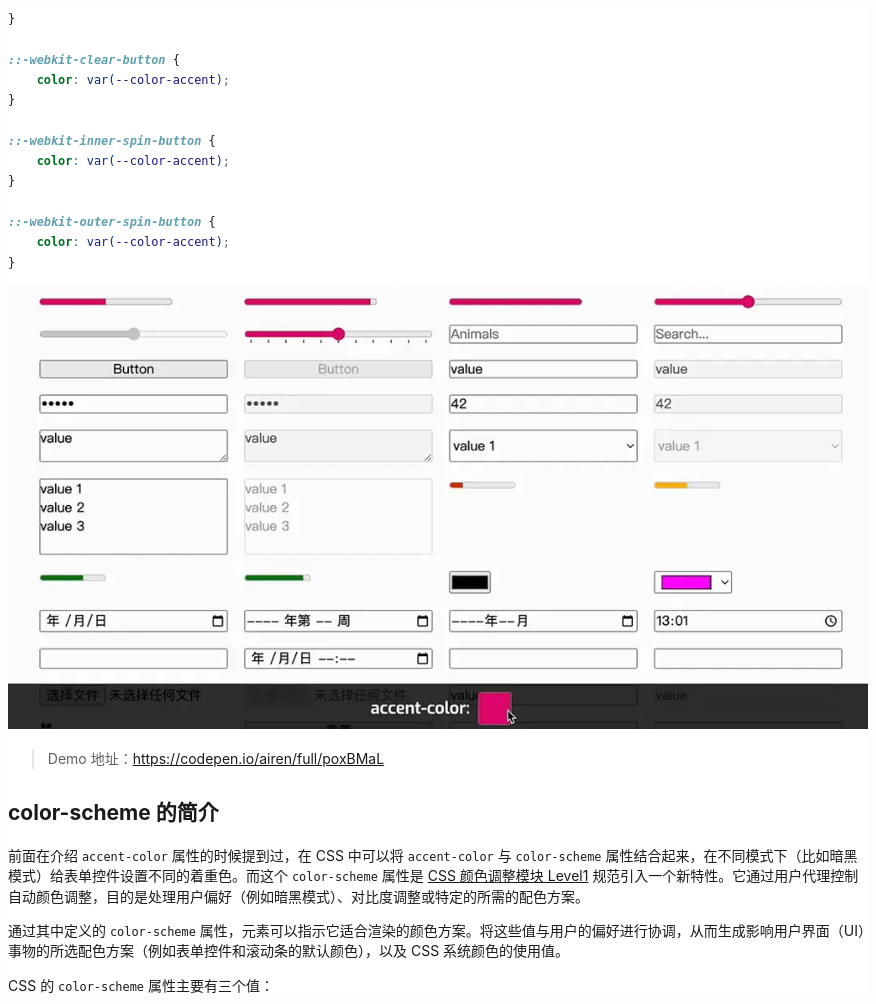 ```CSS
}

::-webkit-clear-button {
    color: var(--color-accent); 
}

::-webkit-inner-spin-button {
    color: var(--color-accent); 
} 

::-webkit-outer-spin-button {
    color: var(--color-accent); 
}
```

![img](./images/0e6f18e26d530c74bdb6b9de4dc56393.webp )

> Demo 地址：<https://codepen.io/airen/full/poxBMaL>

## color-scheme 的简介

前面在介绍 `accent-color` 属性的时候提到过，在 CSS 中可以将 `accent-color` 与 `color-scheme` 属性结合起来，在不同模式下（比如暗黑模式）给表单控件设置不同的着重色。而这个 `color-scheme` 属性是 [CSS 颜色调整模块 Level1](https://www.w3.org/TR/css-color-adjust-1/) 规范引入一个新特性。它通过用户代理控制自动颜色调整，目的是处理用户偏好（例如暗黑模式）、对比度调整或特定的所需的配色方案。

通过其中定义的 `color-scheme` 属性，元素可以指示它适合渲染的颜色方案。将这些值与用户的偏好进行协调，从而生成影响用户界面（UI）事物的所选配色方案（例如表单控件和滚动条的默认颜色），以及 CSS 系统颜色的使用值。

CSS 的 `color-scheme` 属性主要有三个值：
